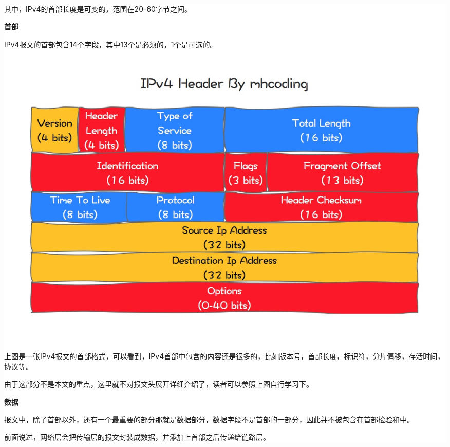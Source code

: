 

其中，IPv4的首部长度是可变的，范围在20-60字节之间。



**首部**



IPv4报文的首部包含14个字段，其中13个是必须的，1个是可选的。



![15751888481661.jpg](./img/N165mTxsBIMGJq6-/1726911044499-67e5331f-1f67-4dce-9f59-74a21e75bd72-248482.jpeg)



上图是一张IPv4报文的首部格式，可以看到，IPv4首部中包含的内容还是很多的，比如版本号，首部长度，标识符，分片偏移，存活时间，协议等。



由于这部分不是本文的重点，这里就不对报文头展开详细介绍了，读者可以参照上图自行学习下。



**数据**



报文中，除了首部以外，还有一个最重要的部分那就是数据部分，数据字段不是首部的一部分，因此并不被包含在首部检验和中。



前面说过，网络层会把传输层的报文封装成数据，并添加上首部之后传递给链路层。
